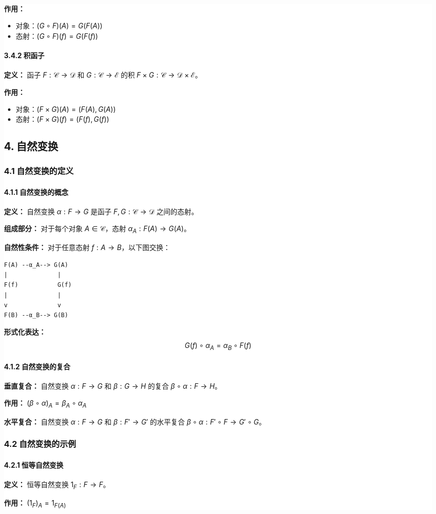 **作用：**

- 对象：$(G \circ F)(A) = G(F(A))$
- 态射：$(G \circ F)(f) = G(F(f))$

#### 3.4.2 积函子

**定义：** 函子 $F: \mathcal{C} \rightarrow \mathcal{D}$ 和 $G: \mathcal{C} \rightarrow \mathcal{E}$ 的积 $F \times G: \mathcal{C} \rightarrow \mathcal{D} \times \mathcal{E}$。

**作用：**

- 对象：$(F \times G)(A) = (F(A), G(A))$
- 态射：$(F \times G)(f) = (F(f), G(f))$

## 4. 自然变换

### 4.1 自然变换的定义

#### 4.1.1 自然变换的概念

**定义：** 自然变换 $\alpha: F \rightarrow G$ 是函子 $F, G: \mathcal{C} \rightarrow \mathcal{D}$ 之间的态射。

**组成部分：** 对于每个对象 $A \in \mathcal{C}$，态射 $\alpha_A: F(A) \rightarrow G(A)$。

**自然性条件：** 对于任意态射 $f: A \rightarrow B$，以下图交换：

```text
F(A) --α_A--> G(A)
|              |
F(f)           G(f)
|              |
v              v
F(B) --α_B--> G(B)
```

**形式化表达：**
$$G(f) \circ \alpha_A = \alpha_B \circ F(f)$$

#### 4.1.2 自然变换的复合

**垂直复合：** 自然变换 $\alpha: F \rightarrow G$ 和 $\beta: G \rightarrow H$ 的复合 $\beta \circ \alpha: F \rightarrow H$。

**作用：** $(\beta \circ \alpha)_A = \beta_A \circ \alpha_A$

**水平复合：** 自然变换 $\alpha: F \rightarrow G$ 和 $\beta: F' \rightarrow G'$ 的水平复合 $\beta \circ \alpha: F' \circ F \rightarrow G' \circ G$。

### 4.2 自然变换的示例

#### 4.2.1 恒等自然变换

**定义：** 恒等自然变换 $1_F: F \rightarrow F$。

**作用：** $(1_F)_A = 1_{F(A)}$
